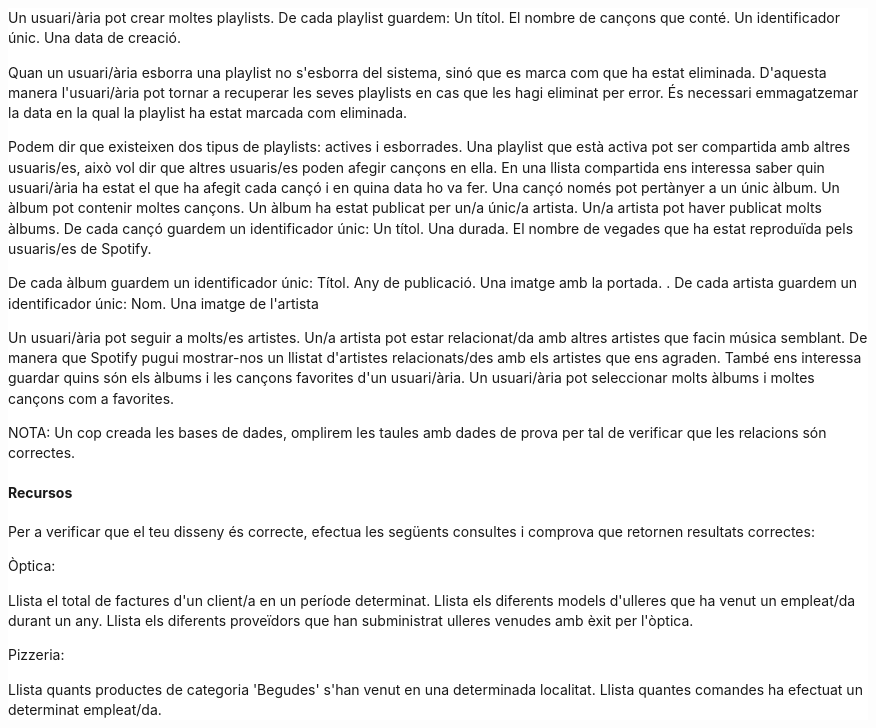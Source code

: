 Un usuari/ària pot crear moltes playlists. De cada playlist guardem:
Un títol.
El nombre de cançons que conté.
Un identificador únic.
Una data de creació.

Quan un usuari/ària esborra una playlist no s'esborra del sistema, sinó que es marca com que ha estat eliminada. D'aquesta manera l'usuari/ària pot tornar a recuperar les seves playlists en cas que les hagi eliminat per error. És necessari emmagatzemar la data en la qual la playlist ha estat marcada com eliminada.

Podem dir que existeixen dos tipus de playlists: actives i esborrades. Una playlist que està activa pot ser compartida amb altres usuaris/es, això vol dir que altres usuaris/es poden afegir cançons en ella. En una llista compartida ens interessa saber quin usuari/ària ha estat el que ha afegit cada cançó i en quina data ho va fer.
Una cançó només pot pertànyer a un únic àlbum. Un àlbum pot contenir moltes cançons. Un àlbum ha estat publicat per un/a únic/a artista. Un/a artista pot haver publicat molts àlbums. De cada cançó guardem un identificador únic:
Un títol.
Una durada.
El nombre de vegades que ha estat reproduïda pels usuaris/es de Spotify.

De cada àlbum guardem un identificador únic:
Títol.
Any de publicació.
Una imatge amb la portada.
.
De cada artista guardem un identificador únic:
Nom.
Una imatge de l'artista

Un usuari/ària pot seguir a molts/es artistes. Un/a artista pot estar relacionat/da amb altres artistes que facin música semblant. De manera que Spotify pugui mostrar-nos un llistat d'artistes relacionats/des amb els artistes que ens agraden. També ens interessa guardar quins són els àlbums i les cançons favorites d'un usuari/ària. Un usuari/ària pot seleccionar molts àlbums i moltes cançons com a favorites.

NOTA: Un cop creada les bases de dades, omplirem les taules amb dades de prova per tal de verificar que les relacions són correctes.

#### Recursos

Per a verificar que el teu disseny és correcte, efectua les següents consultes i comprova que retornen resultats correctes:

Òptica:

Llista el total de factures d'un client/a en un període determinat.
Llista els diferents models d'ulleres que ha venut un empleat/da durant un any.
Llista els diferents proveïdors que han subministrat ulleres venudes amb èxit per l'òptica.

Pizzeria:

Llista quants productes de categoria 'Begudes' s'han venut en una determinada localitat.
Llista quantes comandes ha efectuat un determinat empleat/da.
